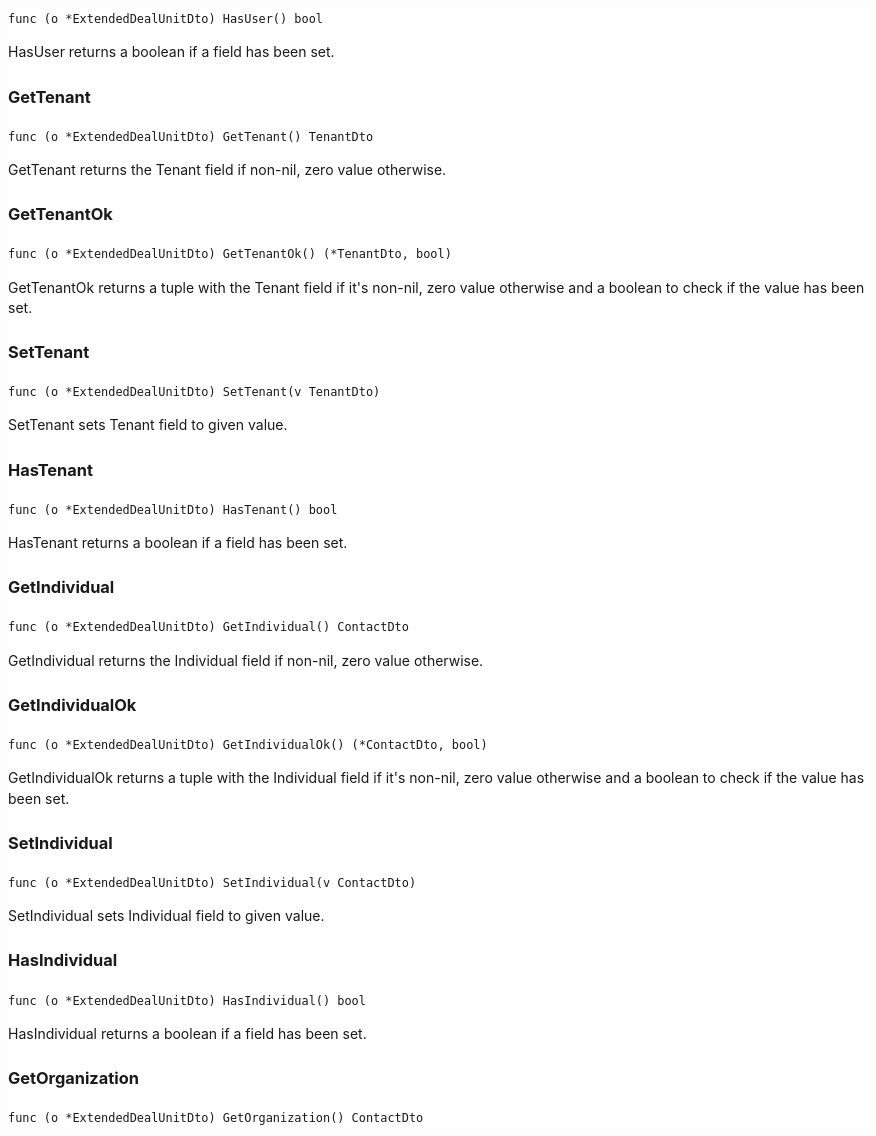 `func (o *ExtendedDealUnitDto) HasUser() bool`

HasUser returns a boolean if a field has been set.

### GetTenant

`func (o *ExtendedDealUnitDto) GetTenant() TenantDto`

GetTenant returns the Tenant field if non-nil, zero value otherwise.

### GetTenantOk

`func (o *ExtendedDealUnitDto) GetTenantOk() (*TenantDto, bool)`

GetTenantOk returns a tuple with the Tenant field if it's non-nil, zero value otherwise
and a boolean to check if the value has been set.

### SetTenant

`func (o *ExtendedDealUnitDto) SetTenant(v TenantDto)`

SetTenant sets Tenant field to given value.

### HasTenant

`func (o *ExtendedDealUnitDto) HasTenant() bool`

HasTenant returns a boolean if a field has been set.

### GetIndividual

`func (o *ExtendedDealUnitDto) GetIndividual() ContactDto`

GetIndividual returns the Individual field if non-nil, zero value otherwise.

### GetIndividualOk

`func (o *ExtendedDealUnitDto) GetIndividualOk() (*ContactDto, bool)`

GetIndividualOk returns a tuple with the Individual field if it's non-nil, zero value otherwise
and a boolean to check if the value has been set.

### SetIndividual

`func (o *ExtendedDealUnitDto) SetIndividual(v ContactDto)`

SetIndividual sets Individual field to given value.

### HasIndividual

`func (o *ExtendedDealUnitDto) HasIndividual() bool`

HasIndividual returns a boolean if a field has been set.

### GetOrganization

`func (o *ExtendedDealUnitDto) GetOrganization() ContactDto`
